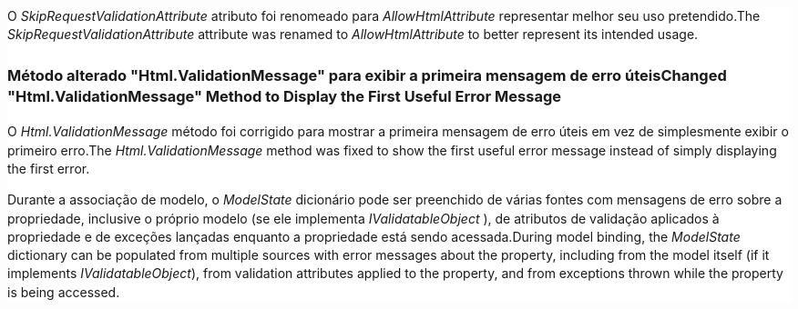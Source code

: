 <span data-ttu-id="d51c4-415">O *SkipRequestValidationAttribute* atributo foi renomeado para *AllowHtmlAttribute* representar melhor seu uso pretendido.</span><span class="sxs-lookup"><span data-stu-id="d51c4-415">The *SkipRequestValidationAttribute* attribute was renamed to *AllowHtmlAttribute* to better represent its intended usage.</span></span>

<a id="_Toc2_9"></a>
### <a name="changed-htmlvalidationmessage-method-to-display-the-first-useful-error-message"></a><span data-ttu-id="d51c4-416">Método alterado "Html.ValidationMessage" para exibir a primeira mensagem de erro úteis</span><span class="sxs-lookup"><span data-stu-id="d51c4-416">Changed "Html.ValidationMessage" Method to Display the First Useful Error Message</span></span>

<span data-ttu-id="d51c4-417">O *Html.ValidationMessage* método foi corrigido para mostrar a primeira mensagem de erro úteis em vez de simplesmente exibir o primeiro erro.</span><span class="sxs-lookup"><span data-stu-id="d51c4-417">The *Html.ValidationMessage* method was fixed to show the first useful error message instead of simply displaying the first error.</span></span>

<span data-ttu-id="d51c4-418">Durante a associação de modelo, o *ModelState* dicionário pode ser preenchido de várias fontes com mensagens de erro sobre a propriedade, inclusive o próprio modelo (se ele implementa *IValidatableObject* ), de atributos de validação aplicados à propriedade e de exceções lançadas enquanto a propriedade está sendo acessada.</span><span class="sxs-lookup"><span data-stu-id="d51c4-418">During model binding, the *ModelState* dictionary can be populated from multiple sources with error messages about the property, including from the model itself (if it implements *IValidatableObject*), from validation attributes applied to the property, and from exceptions thrown while the property is being accessed.</span></span>

